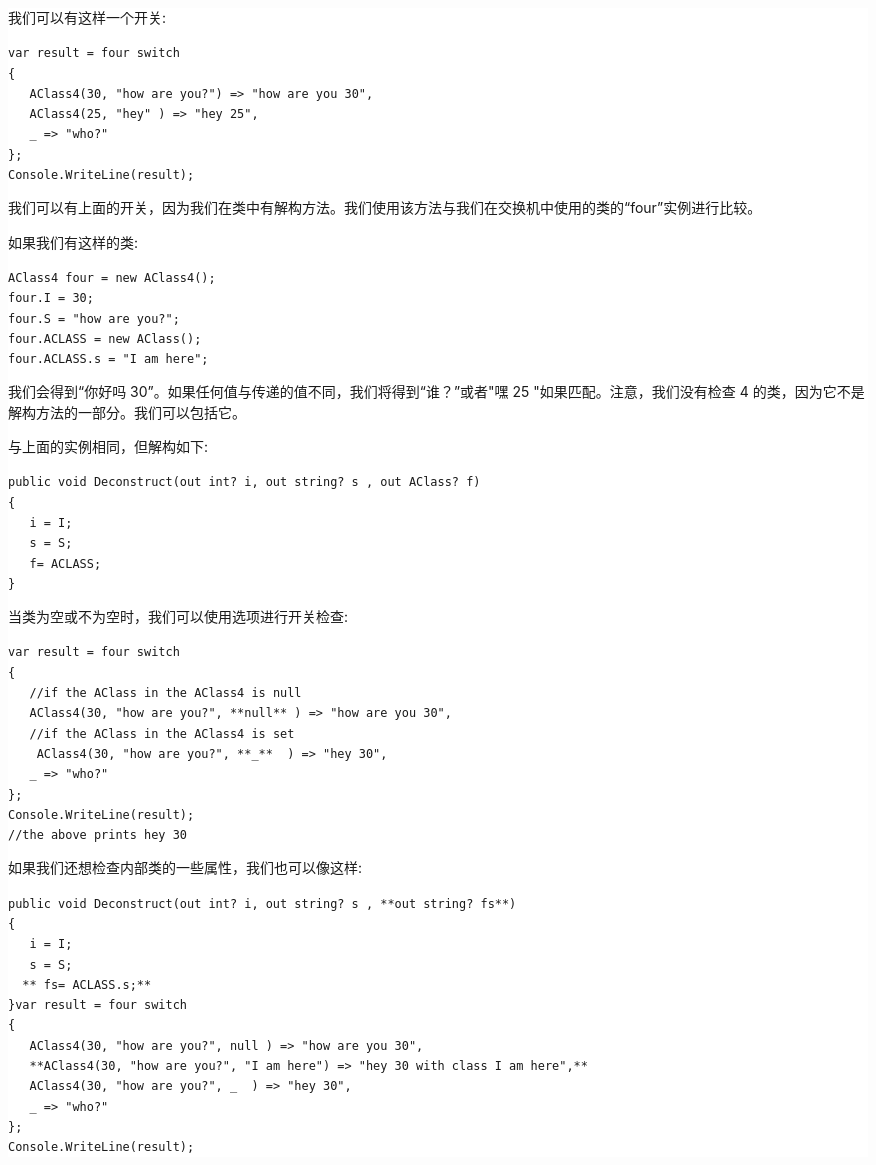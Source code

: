 我们可以有这样一个开关:

```
var result = four switch
{
   AClass4(30, "how are you?") => "how are you 30",
   AClass4(25, "hey" ) => "hey 25",
   _ => "who?"
};
Console.WriteLine(result);
```

我们可以有上面的开关，因为我们在类中有解构方法。我们使用该方法与我们在交换机中使用的类的“four”实例进行比较。

如果我们有这样的类:

```
AClass4 four = new AClass4();
four.I = 30;
four.S = "how are you?";
four.ACLASS = new AClass();
four.ACLASS.s = "I am here";
```

我们会得到“你好吗 30”。如果任何值与传递的值不同，我们将得到“谁？”或者"嘿 25 "如果匹配。注意，我们没有检查 4 的类，因为它不是解构方法的一部分。我们可以包括它。

与上面的实例相同，但解构如下:

```
public void Deconstruct(out int? i, out string? s , out AClass? f)
{
   i = I;
   s = S;
   f= ACLASS;
}
```

当类为空或不为空时，我们可以使用选项进行开关检查:

```
var result = four switch
{
   //if the AClass in the AClass4 is null
   AClass4(30, "how are you?", **null** ) => "how are you 30",
   //if the AClass in the AClass4 is set 
    AClass4(30, "how are you?", **_**  ) => "hey 30",
   _ => "who?"
};
Console.WriteLine(result);
//the above prints hey 30
```

如果我们还想检查内部类的一些属性，我们也可以像这样:

```
public void Deconstruct(out int? i, out string? s , **out string? fs**)
{
   i = I;
   s = S;
  ** fs= ACLASS.s;**
}var result = four switch
{
   AClass4(30, "how are you?", null ) => "how are you 30",
   **AClass4(30, "how are you?", "I am here") => "hey 30 with class I am here",**
   AClass4(30, "how are you?", _  ) => "hey 30",
   _ => "who?"
};
Console.WriteLine(result);
```
